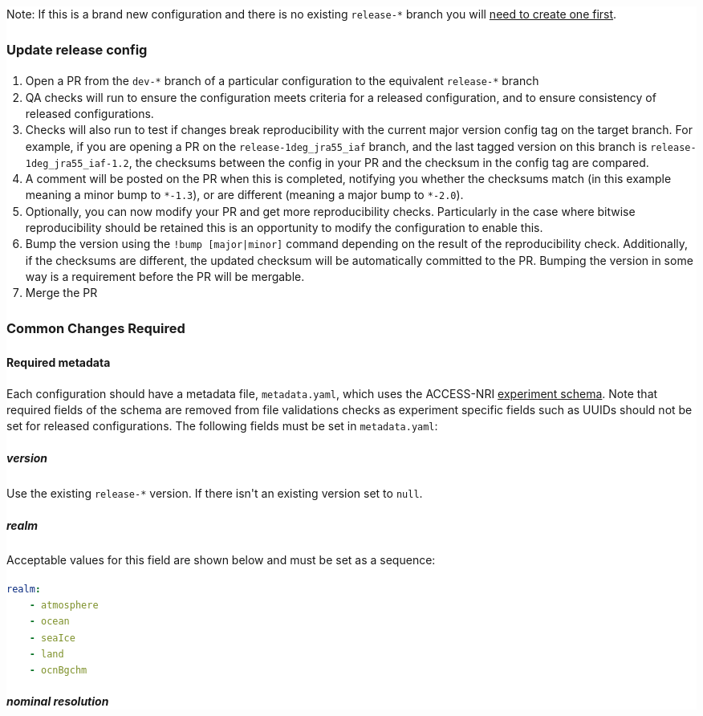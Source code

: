 Note: If this is a brand new configuration and there is no existing `release-*` branch you will [need to create one first](#create-a-new-release-branch).

### Update release config

1. Open a PR from the `dev-*` branch of a particular configuration to the equivalent `release-*` branch
2. QA checks will run to ensure the configuration meets criteria for a released configuration, and to ensure consistency of released configurations.
3. Checks will also run to test if changes break reproducibility with the current major version config tag on the target branch. For example, if you are opening a PR on the `release-1deg_jra55_iaf` branch, and the last tagged version on this branch is `release-1deg_jra55_iaf-1.2`, the checksums between the config in your PR and the checksum in the config tag are compared.
4. A comment will be posted on the PR when this is completed, notifying you whether the checksums match (in this example meaning a minor bump to `*-1.3`), or are different (meaning a major bump to `*-2.0`).
5. Optionally, you can now modify your PR and get more reproducibility checks. Particularly in the case where bitwise reproducibility should be retained this is an opportunity to modify the configuration to enable this.
6. Bump the version using the `!bump [major|minor]` command depending on the result of the reproducibility check. Additionally, if the checksums are different, the updated checksum will be automatically committed to the PR. Bumping the version in some way is a requirement before the PR will be mergable.
7. Merge the PR

### Common Changes Required

#### Required metadata

Each configuration should have a metadata file, `metadata.yaml`, which uses the ACCESS-NRI [experiment schema](https://github.com/ACCESS-NRI/schema/blob/main/au.org.access-nri/model/output/experiment-metadata/README.md). Note that required fields of the schema are removed from file validations checks as experiment specific fields such as UUIDs should not be set for released configurations. The following fields must be set in `metadata.yaml`:

##### version

Use the existing `release-*` version. If there isn't an existing version set to `null`.

##### realm

Acceptable values for this field are shown below and must be set as a sequence:

```yaml
realm:
    - atmosphere
    - ocean
    - seaIce
    - land
    - ocnBgchm
```

##### nominal resolution

